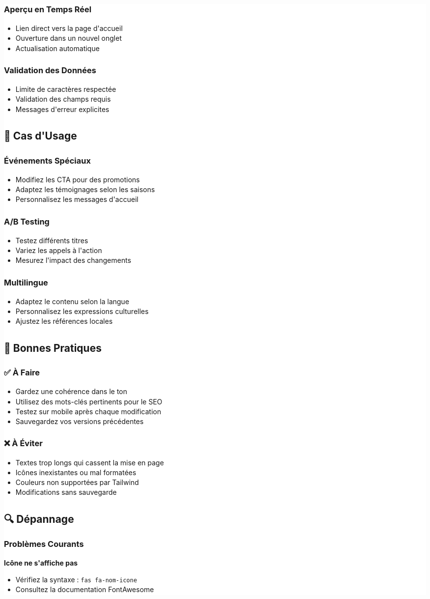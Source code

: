 ### **Aperçu en Temps Réel**
- Lien direct vers la page d'accueil
- Ouverture dans un nouvel onglet
- Actualisation automatique

### **Validation des Données**
- Limite de caractères respectée
- Validation des champs requis
- Messages d'erreur explicites

## 🎯 Cas d'Usage

### **Événements Spéciaux**
- Modifiez les CTA pour des promotions
- Adaptez les témoignages selon les saisons
- Personnalisez les messages d'accueil

### **A/B Testing**
- Testez différents titres
- Variez les appels à l'action
- Mesurez l'impact des changements

### **Multilingue**
- Adaptez le contenu selon la langue
- Personnalisez les expressions culturelles
- Ajustez les références locales

## 🚨 Bonnes Pratiques

### **✅ À Faire**
- Gardez une cohérence dans le ton
- Utilisez des mots-clés pertinents pour le SEO
- Testez sur mobile après chaque modification
- Sauvegardez vos versions précédentes

### **❌ À Éviter**
- Textes trop longs qui cassent la mise en page
- Icônes inexistantes ou mal formatées
- Couleurs non supportées par Tailwind
- Modifications sans sauvegarde

## 🔍 Dépannage

### **Problèmes Courants**

**Icône ne s'affiche pas**
- Vérifiez la syntaxe : `fas fa-nom-icone`
- Consultez la documentation FontAwesome
